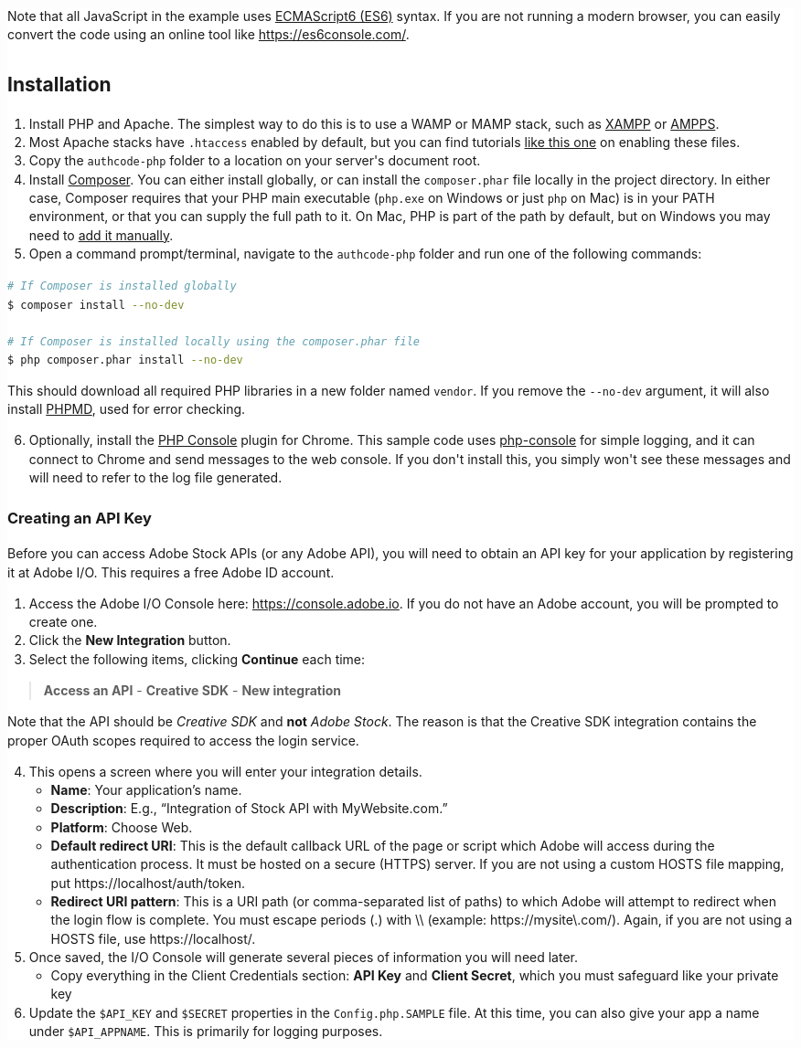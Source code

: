 Note that all JavaScript in the example uses [ECMAScript6 (ES6)](http://es6-features.org/) syntax. If you are not running a modern browser, you can easily convert the code using an online tool like https://es6console.com/. 

## Installation

1. Install PHP and Apache. The simplest way to do this is to use a WAMP or MAMP stack, such as [XAMPP](https://www.apachefriends.org/index.html) or [AMPPS](https://www.ampps.com/).
2. Most Apache stacks have `.htaccess` enabled by default, but you can find tutorials [like this one](https://www.digitalocean.com/community/tutorials/how-to-use-the-htaccess-file) on enabling these files.
3. Copy the `authcode-php` folder to a location on your server's document root.
4. Install [Composer](https://getcomposer.org/). You can either install globally, or can install the `composer.phar` file locally in the project directory. In either case, Composer requires that your PHP main executable (`php.exe` on Windows or just `php` on Mac) is in your PATH environment, or that you can supply the full path to it. On Mac, PHP is part of the path by default, but on Windows you may need to [add it manually](http://php.net/manual/en/faq.installation.php#faq.installation.addtopath).
5. Open a command prompt/terminal, navigate to the `authcode-php` folder and run one of the following commands:

```bash
# If Composer is installed globally
$ composer install --no-dev

# If Composer is installed locally using the composer.phar file
$ php composer.phar install --no-dev
```

This should download all required PHP libraries in a new folder named `vendor`. If you remove the `--no-dev` argument, it will also install [PHPMD](https://phpmd.org/), used for error checking.

6. Optionally, install the [PHP Console](https://chrome.google.com/webstore/detail/php-console/nfhmhhlpfleoednkpnnnkolmclajemef?hl=en) plugin for Chrome. This sample code uses [php-console](https://github.com/barbushin/php-console) for simple logging, and it can connect to Chrome and send messages to the web console. If you don't install this, you simply won't see these messages and will need to refer to the log file generated.

### Creating an API Key

Before you can access Adobe Stock APIs (or any Adobe API), you will need to obtain an API key for your application by registering it at Adobe I/O. This requires a free Adobe ID account.

1.  Access the Adobe I/O Console here: https://console.adobe.io. If you do not have an Adobe account, you will be prompted to create one.
2.  Click the __New Integration__ button.
3.  Select the following items, clicking __Continue__ each time:
> __Access an API__ - __Creative SDK__   - __New integration__

Note that the API should be _Creative SDK_ and __not__ _Adobe Stock_. The reason is that the Creative SDK integration contains the proper OAuth scopes required to access the login service.

4.  This opens a screen where you will enter your integration details.
    - __Name__: Your application’s name.  
    - __Description__: E.g., “Integration of Stock API with MyWebsite.com.”
    - __Platform__: Choose Web.  
    - __Default redirect URI__: This is the default callback URL of the page or script which Adobe will access during the authentication process. It must be hosted on a secure (HTTPS) server. If you are not using a custom HOSTS file mapping, put https://localhost/auth/token.
    - __Redirect URI pattern__: This is a URI path (or comma-separated list of paths) to which Adobe will attempt to redirect when the login flow is complete. You must escape periods (.) with \\\ (example: https://mysite\\.com/). Again, if you are not using a HOSTS file, use https://localhost/.
5.  Once saved, the I/O Console will generate several pieces of information you will need later. 
    - Copy everything in the Client Credentials section: __API Key__ and __Client Secret__, which you must safeguard like your private key
6.  Update the `$API_KEY` and `$SECRET` properties in the `Config.php.SAMPLE` file. At this time, you can also give your app a name under `$API_APPNAME`. This is primarily for logging purposes.